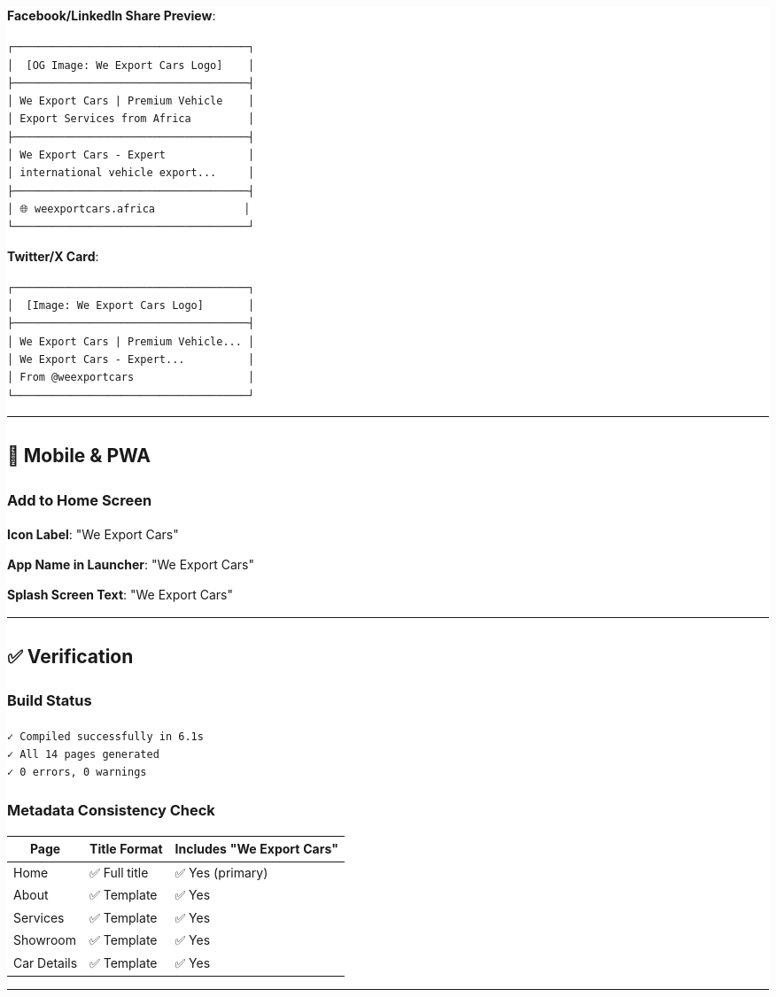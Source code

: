 **Facebook/LinkedIn Share Preview**:
```
┌─────────────────────────────────────┐
│  [OG Image: We Export Cars Logo]    │
├─────────────────────────────────────┤
│ We Export Cars | Premium Vehicle    │
│ Export Services from Africa         │
├─────────────────────────────────────┤
│ We Export Cars - Expert             │
│ international vehicle export...     │
├─────────────────────────────────────┤
│ 🌐 weexportcars.africa              │
└─────────────────────────────────────┘
```

**Twitter/X Card**:
```
┌─────────────────────────────────────┐
│  [Image: We Export Cars Logo]       │
├─────────────────────────────────────┤
│ We Export Cars | Premium Vehicle... │
│ We Export Cars - Expert...          │
│ From @weexportcars                  │
└─────────────────────────────────────┘
```

---

## 📱 Mobile & PWA

### Add to Home Screen

**Icon Label**: "We Export Cars"

**App Name in Launcher**: "We Export Cars"

**Splash Screen Text**: "We Export Cars"

---

## ✅ Verification

### Build Status
```
✓ Compiled successfully in 6.1s
✓ All 14 pages generated
✓ 0 errors, 0 warnings
```

### Metadata Consistency Check

| Page | Title Format | Includes "We Export Cars" |
|------|--------------|---------------------------|
| Home | ✅ Full title | ✅ Yes (primary) |
| About | ✅ Template | ✅ Yes |
| Services | ✅ Template | ✅ Yes |
| Showroom | ✅ Template | ✅ Yes |
| Car Details | ✅ Template | ✅ Yes |

---